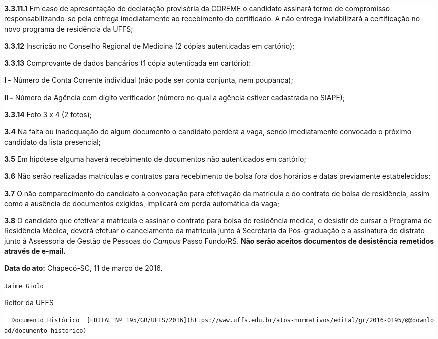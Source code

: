  **3.3.11.1** Em caso de apresentação de declaração provisória da COREME o candidato assinará termo de compromisso responsabilizando-se pela entrega imediatamente ao recebimento do certificado. A não entrega inviabilizará a certificação no novo programa de residência da UFFS;

 **3.3.12** Inscrição no Conselho Regional de Medicina (2 cópias autenticadas em cartório);

 **3.3.13** Comprovante de dados bancários (1 cópia autenticada em cartório):

 **I -** Número de Conta Corrente individual (não pode ser conta conjunta, nem poupança);

 **II -** Número da Agência com dígito verificador (número no qual a agência estiver cadastrada no SIAPE);

 **3.3.14** Foto 3 x 4 (2 fotos);

 **3.4** Na falta ou inadequação de algum documento o candidato perderá a vaga, sendo imediatamente convocado o próximo candidato da lista presencial;

 **3.5** Em hipótese alguma haverá recebimento de documentos não autenticados em cartório;

 **3.6** Não serão realizadas matrículas e contratos para recebimento de bolsa fora dos horários e datas previamente estabelecidos;

 **3.7** O não comparecimento do candidato à convocação para efetivação da matrícula e do contrato de bolsa de residência, assim como a ausência de documentos exigidos, implicará em perda automática da vaga;

 **3.8** O candidato que efetivar a matrícula e assinar o contrato para bolsa de residência médica, e desistir de cursar o Programa de Residência Médica, deverá efetuar o cancelamento da matrícula junto à Secretaria da Pós-graduação e a assinatura do distrato junto à Assessoria de Gestão de Pessoas do *Campus* Passo Fundo/RS. **Não serão aceitos documentos de desistência remetidos através de e-mail.**

  

   **Data do ato:** Chapecó-SC, 11 de março de 2016.   
 

    Jaime Giolo   
 Reitor da UFFS 

      Documento Histórico  [EDITAL Nº 195/GR/UFFS/2016](https://www.uffs.edu.br/atos-normativos/edital/gr/2016-0195/@@download/documento_historico)     
      